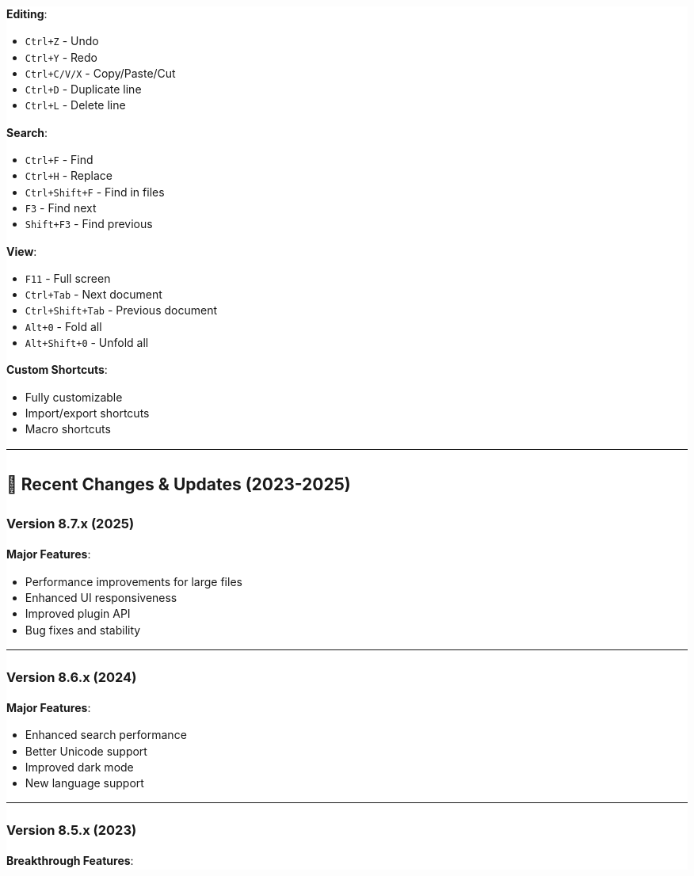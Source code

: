 **Editing**:
- `Ctrl+Z` - Undo
- `Ctrl+Y` - Redo
- `Ctrl+C/V/X` - Copy/Paste/Cut
- `Ctrl+D` - Duplicate line
- `Ctrl+L` - Delete line

**Search**:
- `Ctrl+F` - Find
- `Ctrl+H` - Replace
- `Ctrl+Shift+F` - Find in files
- `F3` - Find next
- `Shift+F3` - Find previous

**View**:
- `F11` - Full screen
- `Ctrl+Tab` - Next document
- `Ctrl+Shift+Tab` - Previous document
- `Alt+0` - Fold all
- `Alt+Shift+0` - Unfold all

**Custom Shortcuts**:
- Fully customizable
- Import/export shortcuts
- Macro shortcuts

---

## 🔄 **Recent Changes & Updates (2023-2025)**

### **Version 8.7.x (2025)**

**Major Features**:
- Performance improvements for large files
- Enhanced UI responsiveness
- Improved plugin API
- Bug fixes and stability

---

### **Version 8.6.x (2024)**

**Major Features**:
- Enhanced search performance
- Better Unicode support
- Improved dark mode
- New language support

---

### **Version 8.5.x (2023)**

**Breakthrough Features**:
